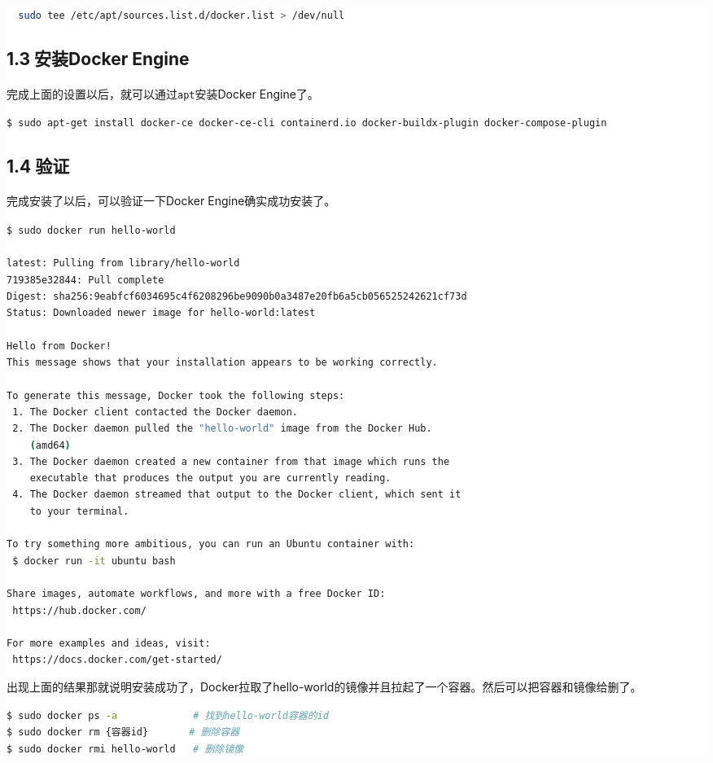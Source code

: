 ``` bash
  sudo tee /etc/apt/sources.list.d/docker.list > /dev/null
```

## 1.3 安装Docker Engine

完成上面的设置以后，就可以通过`apt`安装Docker Engine了。

``` bash
$ sudo apt-get install docker-ce docker-ce-cli containerd.io docker-buildx-plugin docker-compose-plugin
```

## 1.4 验证

完成安装了以后，可以验证一下Docker Engine确实成功安装了。  

``` bash
$ sudo docker run hello-world

latest: Pulling from library/hello-world
719385e32844: Pull complete
Digest: sha256:9eabfcf6034695c4f6208296be9090b0a3487e20fb6a5cb056525242621cf73d
Status: Downloaded newer image for hello-world:latest

Hello from Docker!
This message shows that your installation appears to be working correctly.

To generate this message, Docker took the following steps:
 1. The Docker client contacted the Docker daemon.
 2. The Docker daemon pulled the "hello-world" image from the Docker Hub.
    (amd64)
 3. The Docker daemon created a new container from that image which runs the
    executable that produces the output you are currently reading.
 4. The Docker daemon streamed that output to the Docker client, which sent it
    to your terminal.

To try something more ambitious, you can run an Ubuntu container with:
 $ docker run -it ubuntu bash

Share images, automate workflows, and more with a free Docker ID:
 https://hub.docker.com/

For more examples and ideas, visit:
 https://docs.docker.com/get-started/

```

出现上面的结果那就说明安装成功了，Docker拉取了hello-world的镜像并且拉起了一个容器。然后可以把容器和镜像给删了。  

``` bash
$ sudo docker ps -a             # 找到hello-world容器的id
$ sudo docker rm {容器id}       # 删除容器
$ sudo docker rmi hello-world   # 删除镜像
```
